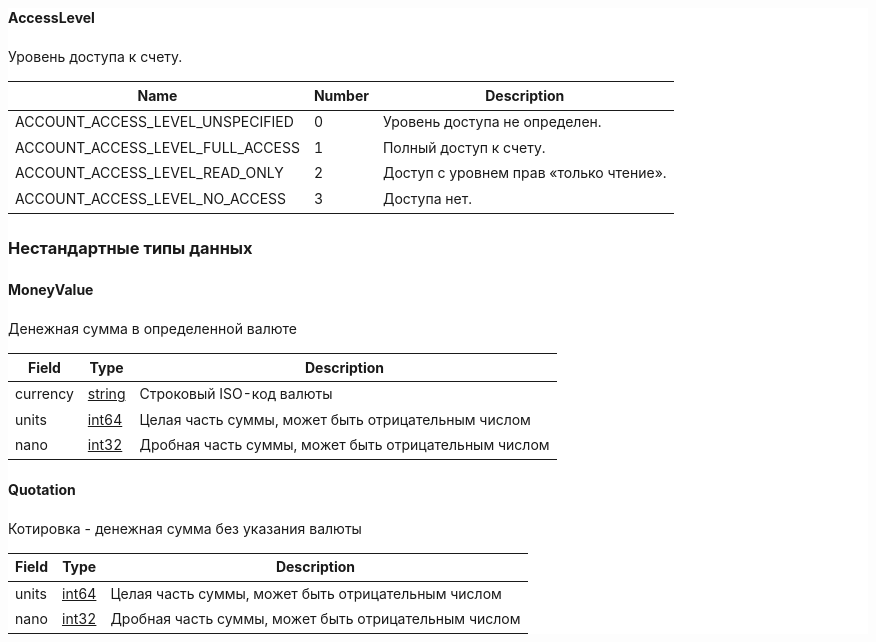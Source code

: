 


#### AccessLevel
Уровень доступа к счeту.

| Name | Number | Description |
| ---- | ------ | ----------- |
| ACCOUNT_ACCESS_LEVEL_UNSPECIFIED | 0 | Уровень доступа не определeн. |
| ACCOUNT_ACCESS_LEVEL_FULL_ACCESS | 1 | Полный доступ к счeту. |
| ACCOUNT_ACCESS_LEVEL_READ_ONLY | 2 | Доступ с уровнем прав «только чтение». |
| ACCOUNT_ACCESS_LEVEL_NO_ACCESS | 3 | Доступа нет. |


 
 
 

### Нестандартные типы данных

#### MoneyValue
Денежная сумма в определенной валюте

| Field | Type | Description |
| ----- | ---- | ----------- |
| currency |  [string](#string) | Строковый ISO-код валюты |
| units |  [int64](#int64) | Целая часть суммы, может быть отрицательным числом |
| nano |  [int32](#int32) | Дробная часть суммы, может быть отрицательным числом |


#### Quotation
Котировка - денежная сумма без указания валюты

| Field | Type | Description |
| ----- | ---- | ----------- |
| units |  [int64](#int64) | Целая часть суммы, может быть отрицательным числом |
| nano |  [int32](#int32) | Дробная часть суммы, может быть отрицательным числом |


